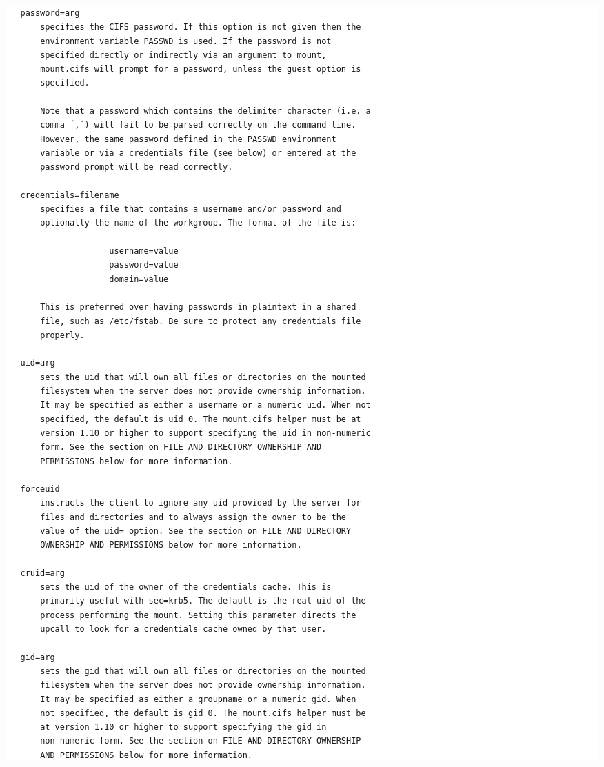        password=arg
           specifies the CIFS password. If this option is not given then the
           environment variable PASSWD is used. If the password is not
           specified directly or indirectly via an argument to mount,
           mount.cifs will prompt for a password, unless the guest option is
           specified.

           Note that a password which contains the delimiter character (i.e. a
           comma ´,´) will fail to be parsed correctly on the command line.
           However, the same password defined in the PASSWD environment
           variable or via a credentials file (see below) or entered at the
           password prompt will be read correctly.

       credentials=filename
           specifies a file that contains a username and/or password and
           optionally the name of the workgroup. The format of the file is:

                         username=value
                         password=value
                         domain=value

           This is preferred over having passwords in plaintext in a shared
           file, such as /etc/fstab. Be sure to protect any credentials file
           properly.

       uid=arg
           sets the uid that will own all files or directories on the mounted
           filesystem when the server does not provide ownership information.
           It may be specified as either a username or a numeric uid. When not
           specified, the default is uid 0. The mount.cifs helper must be at
           version 1.10 or higher to support specifying the uid in non-numeric
           form. See the section on FILE AND DIRECTORY OWNERSHIP AND
           PERMISSIONS below for more information.

       forceuid
           instructs the client to ignore any uid provided by the server for
           files and directories and to always assign the owner to be the
           value of the uid= option. See the section on FILE AND DIRECTORY
           OWNERSHIP AND PERMISSIONS below for more information.

       cruid=arg
           sets the uid of the owner of the credentials cache. This is
           primarily useful with sec=krb5. The default is the real uid of the
           process performing the mount. Setting this parameter directs the
           upcall to look for a credentials cache owned by that user.

       gid=arg
           sets the gid that will own all files or directories on the mounted
           filesystem when the server does not provide ownership information.
           It may be specified as either a groupname or a numeric gid. When
           not specified, the default is gid 0. The mount.cifs helper must be
           at version 1.10 or higher to support specifying the gid in
           non-numeric form. See the section on FILE AND DIRECTORY OWNERSHIP
           AND PERMISSIONS below for more information.
